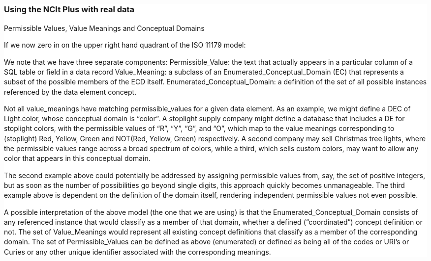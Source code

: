 
### Using the NCIt Plus with real data

Permissible Values, Value Meanings and Conceptual Domains

If we now zero in on the upper right hand quadrant of the ISO 11179 model:


We note that we have three separate components:
Permissible_Value: the text that actually appears in a particular column of a SQL table or field in a data record
Value_Meaning: a subclass of an Enumerated_Conceptual_Domain (EC) that represents a subset of the possible members of the ECD itself.
Enumerated_Conceptual_Domain: a definition of the set of all possible instances referenced by the data element concept.

Not all value_meanings have matching permissible_values for a given data element.  As an example, we might define a DEC of Light.color, whose conceptual domain is “color”.  A stoplight supply company might define a database that includes a DE for stoplight colors, with the permissible values of “R”, “Y”, “G”, and “O”, which map to the value meanings corresponding to (stoplight) Red, Yellow, Green and NOT(Red, Yellow, Green) respectively.  A second company may sell Christmas tree lights, where the permissible values range across a broad spectrum of colors, while a third, which sells custom colors, may want to allow any color that appears in this conceptual domain.

The second example above could potentially be addressed by assigning permissible values from, say, the set of positive integers, but as soon as the number of possibilities go beyond single digits, this approach quickly becomes unmanageable.  The third example above is dependent on the definition of the domain itself, rendering independent permissible values not even possible.

A possible interpretation of the above model (the one that we are using) is that the Enumerated_Conceptual_Domain consists of any referenced instance that would classify as a member of that domain, whether a defined (“coordinated”) concept definition or not.  The set of Value_Meanings would represent all existing concept definitions that classify as a member of the corresponding domain.  The set of Permissible_Values can be defined as above (enumerated) or defined as being all of the codes or URI’s or Curies or any other unique identifier associated with the corresponding meanings.





